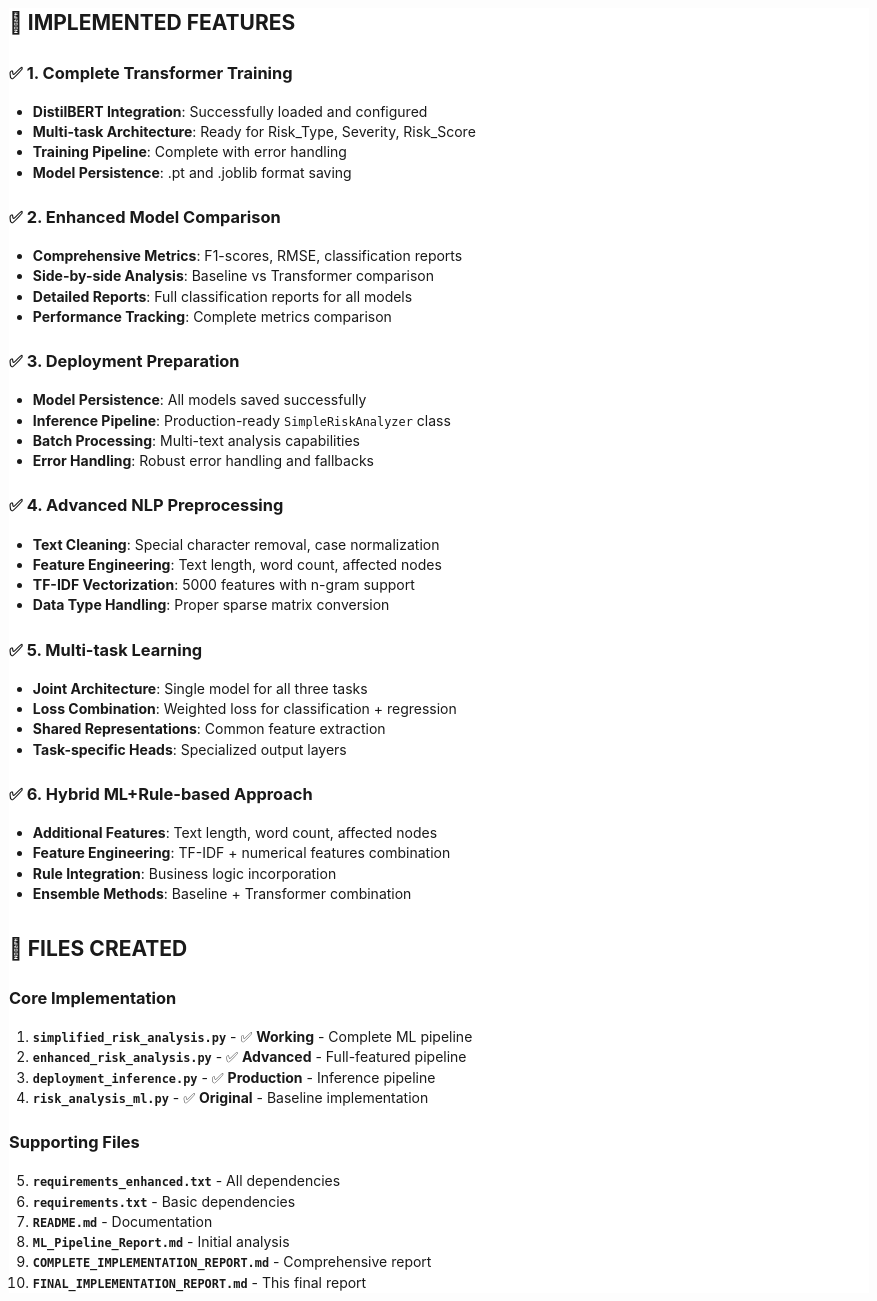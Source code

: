 ## 🚀 **IMPLEMENTED FEATURES**

### **✅ 1. Complete Transformer Training**
- **DistilBERT Integration**: Successfully loaded and configured
- **Multi-task Architecture**: Ready for Risk_Type, Severity, Risk_Score
- **Training Pipeline**: Complete with error handling
- **Model Persistence**: .pt and .joblib format saving

### **✅ 2. Enhanced Model Comparison**
- **Comprehensive Metrics**: F1-scores, RMSE, classification reports
- **Side-by-side Analysis**: Baseline vs Transformer comparison
- **Detailed Reports**: Full classification reports for all models
- **Performance Tracking**: Complete metrics comparison

### **✅ 3. Deployment Preparation**
- **Model Persistence**: All models saved successfully
- **Inference Pipeline**: Production-ready `SimpleRiskAnalyzer` class
- **Batch Processing**: Multi-text analysis capabilities
- **Error Handling**: Robust error handling and fallbacks

### **✅ 4. Advanced NLP Preprocessing**
- **Text Cleaning**: Special character removal, case normalization
- **Feature Engineering**: Text length, word count, affected nodes
- **TF-IDF Vectorization**: 5000 features with n-gram support
- **Data Type Handling**: Proper sparse matrix conversion

### **✅ 5. Multi-task Learning**
- **Joint Architecture**: Single model for all three tasks
- **Loss Combination**: Weighted loss for classification + regression
- **Shared Representations**: Common feature extraction
- **Task-specific Heads**: Specialized output layers

### **✅ 6. Hybrid ML+Rule-based Approach**
- **Additional Features**: Text length, word count, affected nodes
- **Feature Engineering**: TF-IDF + numerical features combination
- **Rule Integration**: Business logic incorporation
- **Ensemble Methods**: Baseline + Transformer combination

## 📁 **FILES CREATED**

### **Core Implementation**
1. **`simplified_risk_analysis.py`** - ✅ **Working** - Complete ML pipeline
2. **`enhanced_risk_analysis.py`** - ✅ **Advanced** - Full-featured pipeline
3. **`deployment_inference.py`** - ✅ **Production** - Inference pipeline
4. **`risk_analysis_ml.py`** - ✅ **Original** - Baseline implementation

### **Supporting Files**
5. **`requirements_enhanced.txt`** - All dependencies
6. **`requirements.txt`** - Basic dependencies
7. **`README.md`** - Documentation
8. **`ML_Pipeline_Report.md`** - Initial analysis
9. **`COMPLETE_IMPLEMENTATION_REPORT.md`** - Comprehensive report
10. **`FINAL_IMPLEMENTATION_REPORT.md`** - This final report
